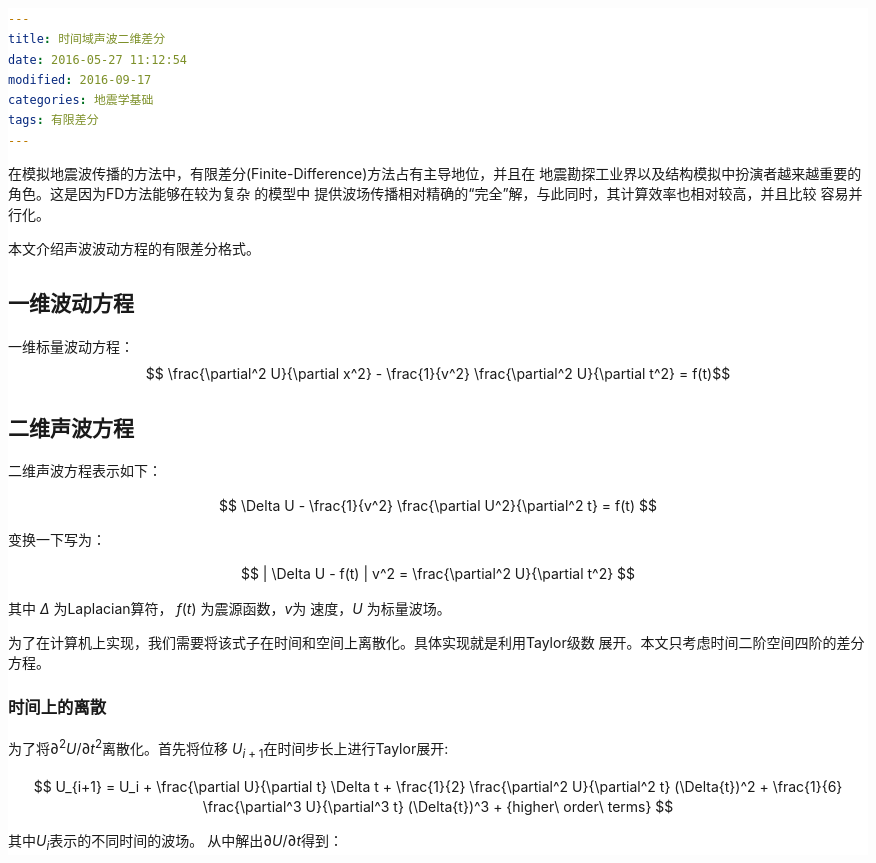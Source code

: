```yaml
---
title: 时间域声波二维差分
date: 2016-05-27 11:12:54
modified: 2016-09-17
categories: 地震学基础
tags: 有限差分
---
```


在模拟地震波传播的方法中，有限差分(Finite-Difference)方法占有主导地位，并且在
地震勘探工业界以及结构模拟中扮演者越来越重要的角色。这是因为FD方法能够在较为复杂
的模型中 提供波场传播相对精确的“完全”解，与此同时，其计算效率也相对较高，并且比较
容易并行化。

本文介绍声波波动方程的有限差分格式。



## 一维波动方程

一维标量波动方程：
$$ \frac{\partial^2 U}{\partial x^2} - \frac{1}{v^2} \frac{\partial^2 U}{\partial t^2} = f(t)$$



## 二维声波方程

二维声波方程表示如下：

$$ \Delta U - \frac{1}{v^2} \frac{\partial U^2}{\partial^2 t} = f(t) $$

变换一下写为：

$$  | \Delta U - f(t) | v^2 = \frac{\partial^2 U}{\partial t^2} $$

其中 $\Delta$ 为Laplacian算符， $f(t)$ 为震源函数，$v$为
速度，$U$ 为标量波场。

为了在计算机上实现，我们需要将该式子在时间和空间上离散化。具体实现就是利用Taylor级数
展开。本文只考虑时间二阶空间四阶的差分方程。


### 时间上的离散

为了将${\partial^2 U} / {\partial t^2}$离散化。首先将位移
$U_{i+1}$在时间步长上进行Taylor展开:

$$
U_{i+1} = U_i + \frac{\partial U}{\partial t} \Delta t +
\frac{1}{2} \frac{\partial^2 U}{\partial^2 t} (\Delta{t})^2 +
\frac{1}{6} \frac{\partial^3 U}{\partial^3 t} (\Delta{t})^3 + {higher\ order\ terms}
$$

其中$U_i$表示的不同时间的波场。
从中解出$\partial{U}/ \partial{t}$得到：
